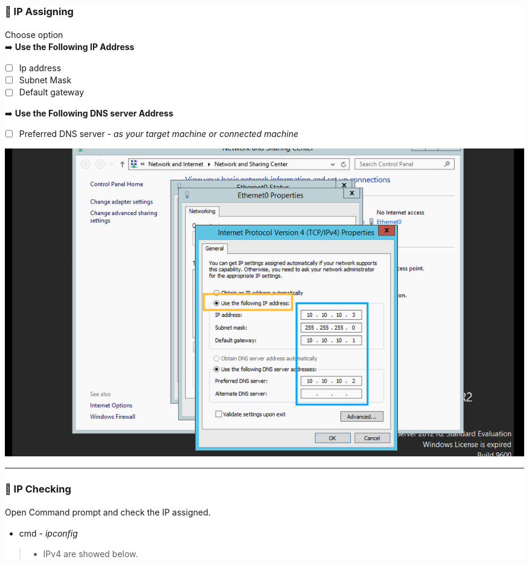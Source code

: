 ### 💁 IP Assigning
Choose option  
➡️ **Use the Following IP Address**

- [ ] Ip address
- [ ] Subnet Mask
- [ ] Default gateway

➡️ **Use the Following DNS server Address**
- [ ] Preferred DNS server - *as your target machine or connected machine*
      
<div style="text-align: center;"><img src="https://github.com/Nikunj-Sahani/CRTA--Certified_Red_Team_Analyst/blob/main/Study%20Material/Images/In-12-4.png" alt="Sample Image"></div>

---
### 💁 IP Checking
Open Command prompt and check the IP assigned.
- cmd - *ipconfig*
 > - IPv4 are showed below.
